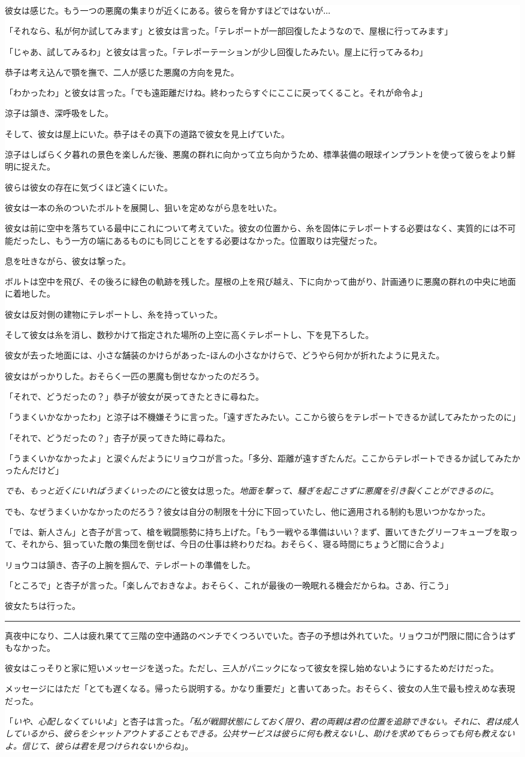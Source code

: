 彼女は感じた。もう一つの悪魔の集まりが近くにある。彼らを脅かすほどではないが...

「それなら、私が何か試してみます」と彼女は言った。「テレポートが一部回復したようなので、屋根に行ってみます」

「じゃあ、試してみるわ」と彼女は言った。「テレポーテーションが少し回復したみたい。屋上に行ってみるわ」

恭子は考え込んで顎を撫で、二人が感じた悪魔の方向を見た。

「わかったわ」と彼女は言った。「でも遠距離だけね。終わったらすぐにここに戻ってくること。それが命令よ」

涼子は頷き、深呼吸をした。

そして、彼女は屋上にいた。恭子はその真下の道路で彼女を見上げていた。

涼子はしばらく夕暮れの景色を楽しんだ後、悪魔の群れに向かって立ち向かうため、標準装備の眼球インプラントを使って彼らをより鮮明に捉えた。

彼らは彼女の存在に気づくほど遠くにいた。

彼女は一本の糸のついたボルトを展開し、狙いを定めながら息を吐いた。

彼女は前に空中を落ちている最中にこれについて考えていた。彼女の位置から、糸を固体にテレポートする必要はなく、実質的には不可能だったし、もう一方の端にあるものにも同じことをする必要はなかった。位置取りは完璧だった。

息を吐きながら、彼女は撃った。

ボルトは空中を飛び、その後ろに緑色の軌跡を残した。屋根の上を飛び越え、下に向かって曲がり、計画通りに悪魔の群れの中央に地面に着地した。

彼女は反対側の建物にテレポートし、糸を持っていった。

そして彼女は糸を消し、数秒かけて指定された場所の上空に高くテレポートし、下を見下ろした。

彼女が去った地面には、小さな舗装のかけらがあった-ほんの小さなかけらで、どうやら何かが折れたように見えた。

彼女はがっかりした。おそらく一匹の悪魔も倒せなかったのだろう。

「それで、どうだったの？」恭子が彼女が戻ってきたときに尋ねた。

「うまくいかなかったわ」と涼子は不機嫌そうに言った。「遠すぎたみたい。ここから彼らをテレポートできるか試してみたかったのに」

「それで、どうだったの？」杏子が戻ってきた時に尋ねた。

「うまくいかなかったよ」と涙ぐんだようにリョウコが言った。「多分、距離が遠すぎたんだ。ここからテレポートできるか試してみたかったんだけど」

*でも、もっと近くにいればうまくいったのに*と彼女は思った。*地面を撃って、騒ぎを起こさずに悪魔を引き裂くことができるのに*。

でも、なぜうまくいかなかったのだろう？彼女は自分の制限を十分に下回っていたし、他に適用される制約も思いつかなかった。

「では、新人さん」と杏子が言って、槍を戦闘態勢に持ち上げた。「もう一戦やる準備はいい？まず、置いてきたグリーフキューブを取って、それから、狙っていた敵の集団を倒せば、今日の仕事は終わりだね。おそらく、寝る時間にちょうど間に合うよ」

リョウコは頷き、杏子の上腕を掴んで、テレポートの準備をした。

「ところで」と杏子が言った。「楽しんでおきなよ。おそらく、これが最後の一晩眠れる機会だからね。さあ、行こう」

彼女たちは行った。

***

真夜中になり、二人は疲れ果てて三階の空中通路のベンチでくつろいでいた。杏子の予想は外れていた。リョウコが門限に間に合うはずもなかった。

彼女はこっそりと家に短いメッセージを送った。ただし、三人がパニックになって彼女を探し始めないようにするためだけだった。

メッセージにはただ「とても遅くなる。帰ったら説明する。かなり重要だ」と書いてあった。おそらく、彼女の人生で最も控えめな表現だった。

「*いや、心配しなくていいよ*」と杏子は言った。*「私が戦闘状態にしておく限り、君の両親は君の位置を追跡できない。それに、君は成人しているから、彼らをシャットアウトすることもできる。公共サービスは彼らに何も教えないし、助けを求めてもらっても何も教えないよ。信じて、彼らは君を見つけられないからね*」。
